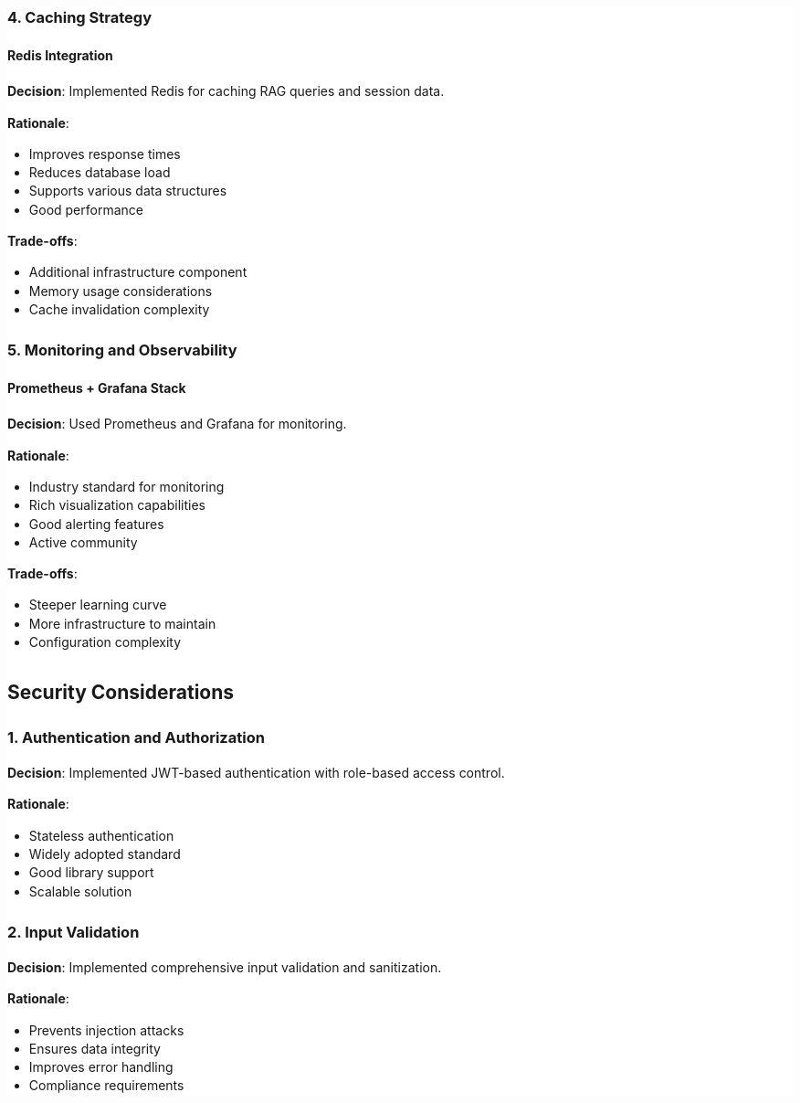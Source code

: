 ### 4. Caching Strategy

#### Redis Integration
**Decision**: Implemented Redis for caching RAG queries and session data.

**Rationale**:
- Improves response times
- Reduces database load
- Supports various data structures
- Good performance

**Trade-offs**:
- Additional infrastructure component
- Memory usage considerations
- Cache invalidation complexity

### 5. Monitoring and Observability

#### Prometheus + Grafana Stack
**Decision**: Used Prometheus and Grafana for monitoring.

**Rationale**:
- Industry standard for monitoring
- Rich visualization capabilities
- Good alerting features
- Active community

**Trade-offs**:
- Steeper learning curve
- More infrastructure to maintain
- Configuration complexity

## Security Considerations

### 1. Authentication and Authorization
**Decision**: Implemented JWT-based authentication with role-based access control.

**Rationale**:
- Stateless authentication
- Widely adopted standard
- Good library support
- Scalable solution

### 2. Input Validation
**Decision**: Implemented comprehensive input validation and sanitization.

**Rationale**:
- Prevents injection attacks
- Ensures data integrity
- Improves error handling
- Compliance requirements
